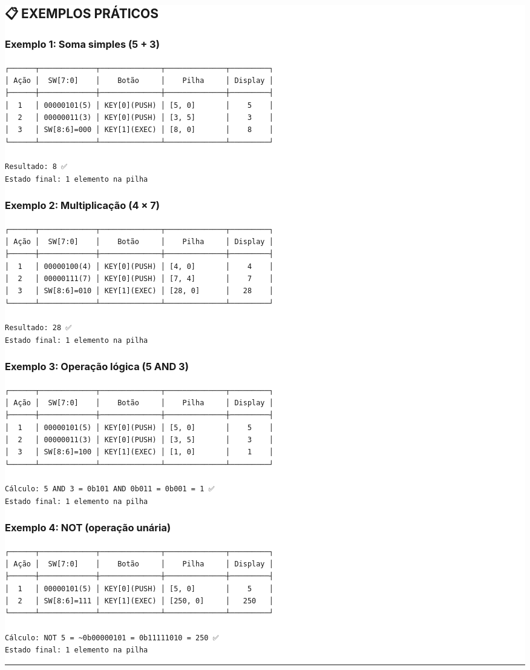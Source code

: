 ## 📋 EXEMPLOS PRÁTICOS

### **Exemplo 1: Soma simples (5 + 3)**

```
┌──────┬─────────────┬──────────────┬──────────────┬─────────┐
│ Ação │  SW[7:0]    │    Botão     │    Pilha     │ Display │
├──────┼─────────────┼──────────────┼──────────────┼─────────┤
│  1   │ 00000101(5) │ KEY[0](PUSH) │ [5, 0]       │    5    │
│  2   │ 00000011(3) │ KEY[0](PUSH) │ [3, 5]       │    3    │
│  3   │ SW[8:6]=000 │ KEY[1](EXEC) │ [8, 0]       │    8    │
└──────┴─────────────┴──────────────┴──────────────┴─────────┘

Resultado: 8 ✅
Estado final: 1 elemento na pilha
```

### **Exemplo 2: Multiplicação (4 × 7)**

```
┌──────┬─────────────┬──────────────┬──────────────┬─────────┐
│ Ação │  SW[7:0]    │    Botão     │    Pilha     │ Display │
├──────┼─────────────┼──────────────┼──────────────┼─────────┤
│  1   │ 00000100(4) │ KEY[0](PUSH) │ [4, 0]       │    4    │
│  2   │ 00000111(7) │ KEY[0](PUSH) │ [7, 4]       │    7    │
│  3   │ SW[8:6]=010 │ KEY[1](EXEC) │ [28, 0]      │   28    │
└──────┴─────────────┴──────────────┴──────────────┴─────────┘

Resultado: 28 ✅
Estado final: 1 elemento na pilha
```

### **Exemplo 3: Operação lógica (5 AND 3)**

```
┌──────┬─────────────┬──────────────┬──────────────┬─────────┐
│ Ação │  SW[7:0]    │    Botão     │    Pilha     │ Display │
├──────┼─────────────┼──────────────┼──────────────┼─────────┤
│  1   │ 00000101(5) │ KEY[0](PUSH) │ [5, 0]       │    5    │
│  2   │ 00000011(3) │ KEY[0](PUSH) │ [3, 5]       │    3    │
│  3   │ SW[8:6]=100 │ KEY[1](EXEC) │ [1, 0]       │    1    │
└──────┴─────────────┴──────────────┴──────────────┴─────────┘

Cálculo: 5 AND 3 = 0b101 AND 0b011 = 0b001 = 1 ✅
Estado final: 1 elemento na pilha
```

### **Exemplo 4: NOT (operação unária)**

```
┌──────┬─────────────┬──────────────┬──────────────┬─────────┐
│ Ação │  SW[7:0]    │    Botão     │    Pilha     │ Display │
├──────┼─────────────┼──────────────┼──────────────┼─────────┤
│  1   │ 00000101(5) │ KEY[0](PUSH) │ [5, 0]       │    5    │
│  2   │ SW[8:6]=111 │ KEY[1](EXEC) │ [250, 0]     │   250   │
└──────┴─────────────┴──────────────┴──────────────┴─────────┘

Cálculo: NOT 5 = ~0b00000101 = 0b11111010 = 250 ✅
Estado final: 1 elemento na pilha
```

---